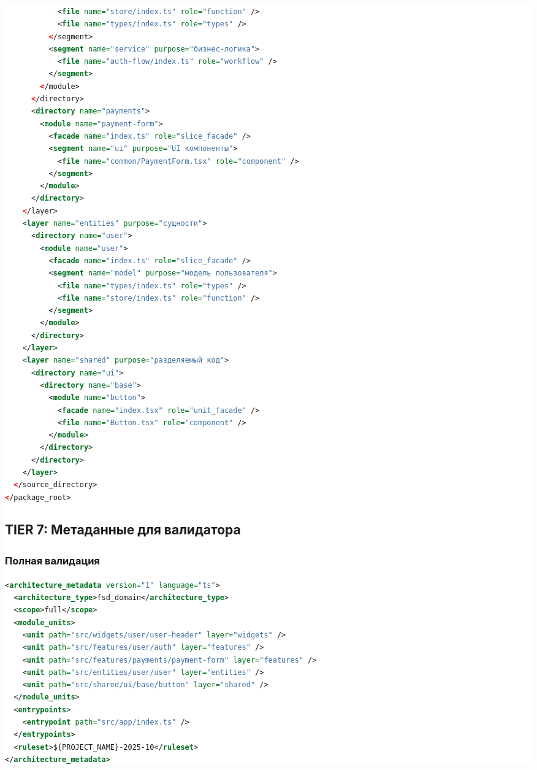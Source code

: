 ```xml
            <file name="store/index.ts" role="function" />
            <file name="types/index.ts" role="types" />
          </segment>
          <segment name="service" purpose="бизнес-логика">
            <file name="auth-flow/index.ts" role="workflow" />
          </segment>
        </module>
      </directory>
      <directory name="payments">
        <module name="payment-form">
          <facade name="index.ts" role="slice_facade" />
          <segment name="ui" purpose="UI компоненты">
            <file name="common/PaymentForm.tsx" role="component" />
          </segment>
        </module>
      </directory>
    </layer>
    <layer name="entities" purpose="сущности">
      <directory name="user">
        <module name="user">
          <facade name="index.ts" role="slice_facade" />
          <segment name="model" purpose="модель пользователя">
            <file name="types/index.ts" role="types" />
            <file name="store/index.ts" role="function" />
          </segment>
        </module>
      </directory>
    </layer>
    <layer name="shared" purpose="разделяемый код">
      <directory name="ui">
        <directory name="base">
          <module name="button">
            <facade name="index.tsx" role="unit_facade" />
            <file name="Button.tsx" role="component" />
          </module>
        </directory>
      </directory>
    </layer>
  </source_directory>
</package_root>
```

## TIER 7: Метаданные для валидатора

### Полная валидация

```xml
<architecture_metadata version="1" language="ts">
  <architecture_type>fsd_domain</architecture_type>
  <scope>full</scope>
  <module_units>
    <unit path="src/widgets/user/user-header" layer="widgets" />
    <unit path="src/features/user/auth" layer="features" />
    <unit path="src/features/payments/payment-form" layer="features" />
    <unit path="src/entities/user/user" layer="entities" />
    <unit path="src/shared/ui/base/button" layer="shared" />
  </module_units>
  <entrypoints>
    <entrypoint path="src/app/index.ts" />
  </entrypoints>
  <ruleset>${PROJECT_NAME}-2025-10</ruleset>
</architecture_metadata>
```